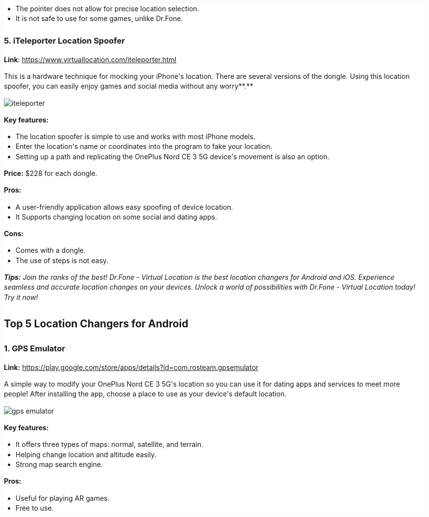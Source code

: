 - The pointer does not allow for precise location selection.
- It is not safe to use for some games, unlike Dr.Fone.

### 5\. iTeleporter Location Spoofer

**Link**: <https://www.virtuallocation.com/iteleporter.html>

This is a hardware technique for mocking your iPhone's location. There are several versions of the dongle. Using this location spoofer, you can easily enjoy games and social media without any worry**.**

![iteleporter](https://images.wondershare.com/drfone/article/2022/05/10-best-location-changer-for-android-and-ios-in-2022-5.jpg)

**Key features:**

- The location spoofer is simple to use and works with most iPhone models.
- Enter the location's name or coordinates into the program to fake your location.
- Setting up a path and replicating the OnePlus Nord CE 3 5G device's movement is also an option.

**Price:** $228 for each dongle.

**Pros:**

- A user-friendly application allows easy spoofing of device location.
- It Supports changing location on some social and dating apps.

**Cons:**

- Comes with a dongle.
- The use of steps is not easy.

_**Tips:** Join the ranks of the best! Dr.Fone - Virtual Location is the best location changers for Android and iOS. Experience seamless and accurate location changes on your devices. Unlock a world of possibilities with Dr.Fone - Virtual Location today! Try it now!_



## Top 5 Location Changers for Android

### 1\. GPS Emulator

**Link:** <https://play.google.com/store/apps/details?id=com.rosteam.gpsemulator>

A simple way to modify your OnePlus Nord CE 3 5G's location so you can use it for dating apps and services to meet more people! After installing the app, choose a place to use as your device's default location.

![gps emulator](https://images.wondershare.com/drfone/article/2022/05/10-best-location-changer-for-android-and-ios-in-2022-6.jpg)

**Key features:**

- It offers three types of maps: normal, satellite, and terrain.
- Helping change location and altitude easily.
- Strong map search engine.

**Pros:**

- Useful for playing AR games.
- Free to use.
